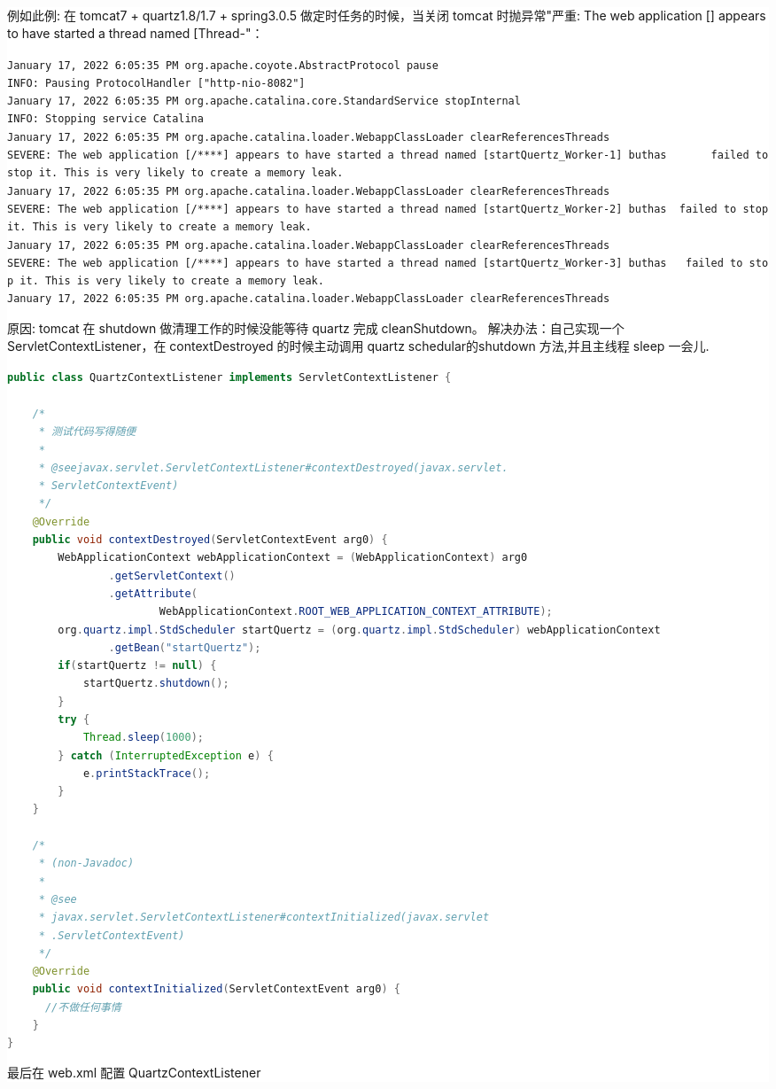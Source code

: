 例如此例:
在 tomcat7 + quartz1.8/1.7 + spring3.0.5 做定时任务的时候，当关闭 tomcat 时抛异常"严重: The web application [] appears to have started a thread named [Thread-"：
```txt
January 17, 2022 6:05:35 PM org.apache.coyote.AbstractProtocol pause
INFO: Pausing ProtocolHandler ["http-nio-8082"]
January 17, 2022 6:05:35 PM org.apache.catalina.core.StandardService stopInternal
INFO: Stopping service Catalina
January 17, 2022 6:05:35 PM org.apache.catalina.loader.WebappClassLoader clearReferencesThreads
SEVERE: The web application [/****] appears to have started a thread named [startQuertz_Worker-1] buthas       failed to stop it. This is very likely to create a memory leak.
January 17, 2022 6:05:35 PM org.apache.catalina.loader.WebappClassLoader clearReferencesThreads
SEVERE: The web application [/****] appears to have started a thread named [startQuertz_Worker-2] buthas  failed to stop it. This is very likely to create a memory leak.
January 17, 2022 6:05:35 PM org.apache.catalina.loader.WebappClassLoader clearReferencesThreads
SEVERE: The web application [/****] appears to have started a thread named [startQuertz_Worker-3] buthas   failed to stop it. This is very likely to create a memory leak.
January 17, 2022 6:05:35 PM org.apache.catalina.loader.WebappClassLoader clearReferencesThreads
```
原因: tomcat 在 shutdown 做清理工作的时候没能等待 quartz 完成 cleanShutdown。
解决办法：自己实现一个 ServletContextListener，在 contextDestroyed 的时候主动调用 quartz schedular的shutdown 方法,并且主线程 sleep 一会儿.

```java
public class QuartzContextListener implements ServletContextListener {

    /*
     * 测试代码写得随便
     *
     * @seejavax.servlet.ServletContextListener#contextDestroyed(javax.servlet.
     * ServletContextEvent)
     */
    @Override
    public void contextDestroyed(ServletContextEvent arg0) {
        WebApplicationContext webApplicationContext = (WebApplicationContext) arg0
                .getServletContext()
                .getAttribute(
                        WebApplicationContext.ROOT_WEB_APPLICATION_CONTEXT_ATTRIBUTE);
        org.quartz.impl.StdScheduler startQuertz = (org.quartz.impl.StdScheduler) webApplicationContext
                .getBean("startQuertz");
        if(startQuertz != null) {
            startQuertz.shutdown();
        }
        try {
            Thread.sleep(1000);
        } catch (InterruptedException e) {
            e.printStackTrace();
        }
    }

    /*
     * (non-Javadoc)
     *
     * @see
     * javax.servlet.ServletContextListener#contextInitialized(javax.servlet
     * .ServletContextEvent)
     */
    @Override
    public void contextInitialized(ServletContextEvent arg0) {
      //不做任何事情
    }
}
```
最后在 web.xml 配置 QuartzContextListener